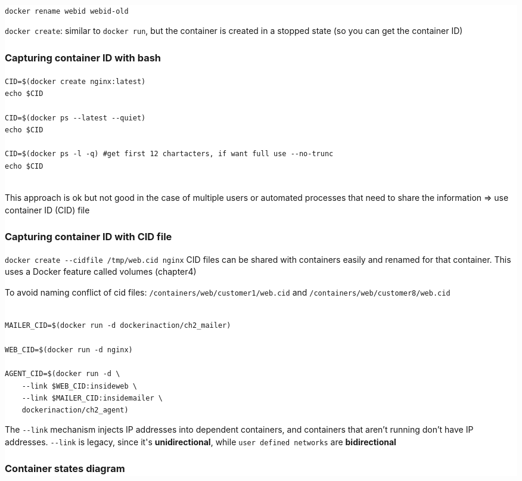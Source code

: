 `docker rename webid webid-old`

`docker create`: similar to `docker run`, but the container is created in a stopped state (so you can get the container ID)

### Capturing container ID with bash
```
CID=$(docker create nginx:latest)
echo $CID

CID=$(docker ps --latest --quiet)
echo $CID

CID=$(docker ps -l -q) #get first 12 chartacters, if want full use --no-trunc
echo $CID


```

This approach is ok but not good in the case of multiple users or automated processes that need to share the information => use container ID (CID) file

### Capturing container ID with CID file
`docker create --cidfile /tmp/web.cid nginx`
CID files can be shared with containers easily and renamed for that container. This uses a Docker feature called volumes (chapter4)

To avoid naming conflict of cid files:
`/containers/web/customer1/web.cid` and 
`/containers/web/customer8/web.cid`

```

MAILER_CID=$(docker run -d dockerinaction/ch2_mailer)

WEB_CID=$(docker run -d nginx)

AGENT_CID=$(docker run -d \
    --link $WEB_CID:insideweb \
    --link $MAILER_CID:insidemailer \
    dockerinaction/ch2_agent)

```

The `--link` mechanism injects IP addresses into dependent containers, and containers that aren’t running don’t have IP addresses. `--link` is legacy, since it's **unidirectional**, while `user defined networks` are **bidirectional**


### Container states diagram